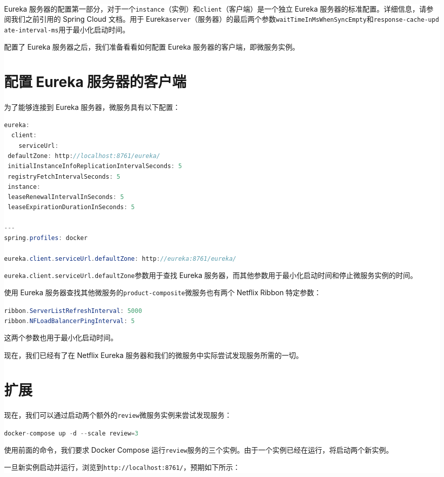 Eureka 服务器的配置第一部分，对于一个`instance`（实例）和`client`（客户端）是一个独立 Eureka 服务器的标准配置。详细信息，请参阅我们之前引用的 Spring Cloud 文档。用于 Eureka`server`（服务器）的最后两个参数`waitTimeInMsWhenSyncEmpty`和`response-cache-update-interval-ms`用于最小化启动时间。

配置了 Eureka 服务器之后，我们准备看看如何配置 Eureka 服务器的客户端，即微服务实例。

# 配置 Eureka 服务器的客户端

为了能够连接到 Eureka 服务器，微服务具有以下配置：

```java
eureka:
  client:
    serviceUrl:
 defaultZone: http://localhost:8761/eureka/
 initialInstanceInfoReplicationIntervalSeconds: 5
 registryFetchIntervalSeconds: 5
 instance:
 leaseRenewalIntervalInSeconds: 5
 leaseExpirationDurationInSeconds: 5

---
spring.profiles: docker

eureka.client.serviceUrl.defaultZone: http://eureka:8761/eureka/
```

`eureka.client.serviceUrl.defaultZone`参数用于查找 Eureka 服务器，而其他参数用于最小化启动时间和停止微服务实例的时间。

使用 Eureka 服务器查找其他微服务的`product-composite`微服务也有两个 Netflix Ribbon 特定参数：

```java
ribbon.ServerListRefreshInterval: 5000
ribbon.NFLoadBalancerPingInterval: 5
```

这两个参数也用于最小化启动时间。

现在，我们已经有了在 Netflix Eureka 服务器和我们的微服务中实际尝试发现服务所需的一切。

# 扩展

现在，我们可以通过启动两个额外的`review`微服务实例来尝试发现服务：

```java
docker-compose up -d --scale review=3
```

使用前面的命令，我们要求 Docker Compose 运行`review`服务的三个实例。由于一个实例已经在运行，将启动两个新实例。

一旦新实例启动并运行，浏览到`http://localhost:8761/`，预期如下所示：
